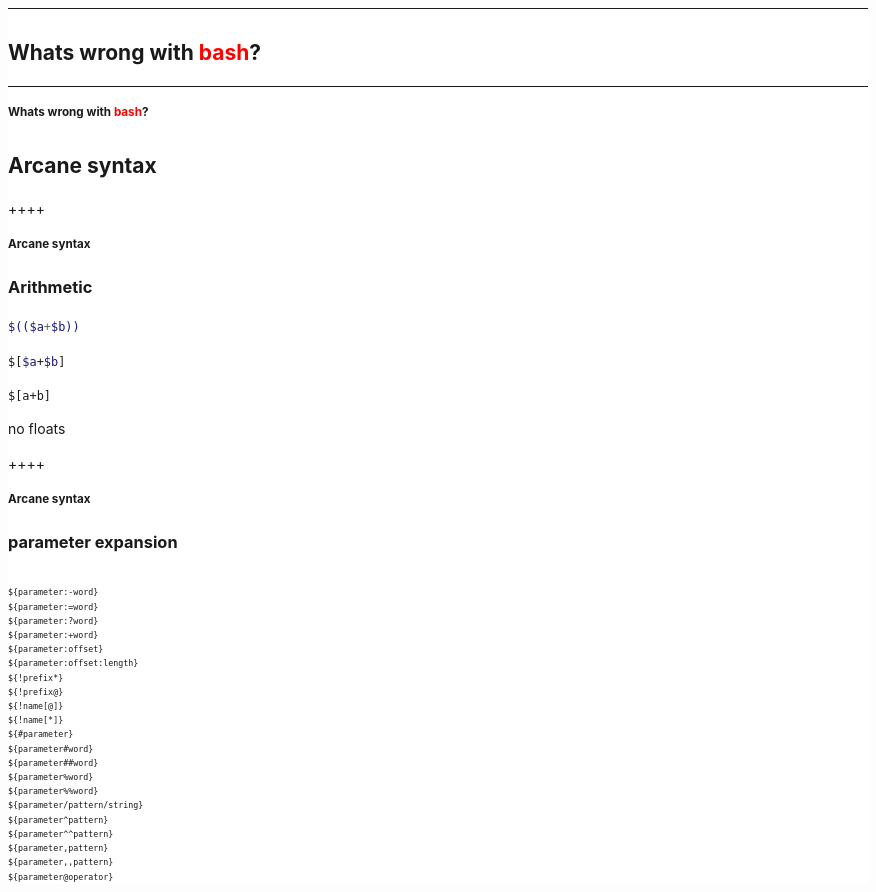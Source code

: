 ----

## Whats wrong with <span style="color: red">bash</span>?

----

<small><b>Whats wrong with <span style="color: red">bash</span>?</b></small>
## Arcane syntax

++++

<small><b>Arcane syntax</b></small>
### Arithmetic

```bash
$(($a+$b))
```
```bash
$[$a+$b]
```
```bash
$[a+b]
```

no floats

++++

<small><b>Arcane syntax</b></small>
### parameter expansion

<div style=font-size:70% class=fragment>
<pre><code data-trim data-noescape class=bash>
${parameter:-word}
${parameter:=word}
${parameter:?word}
${parameter:+word}
${parameter:offset}
${parameter:offset:length}
${!prefix*}
${!prefix@}
${!name[@]}
${!name[*]}
${#parameter}
${parameter#word}
${parameter##word}
${parameter%word}
${parameter%%word}
${parameter/pattern/string}
${parameter^pattern}
${parameter^^pattern}
${parameter,pattern}
${parameter,,pattern}
${parameter@operator}
</code></pre></div>
